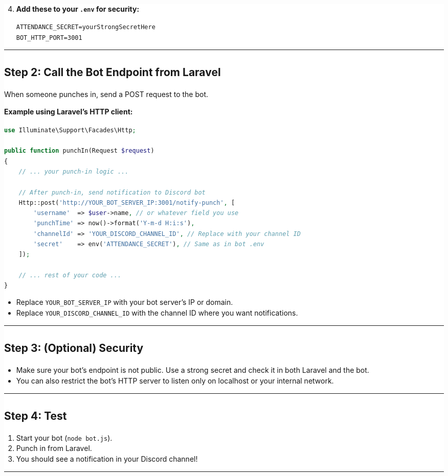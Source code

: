 4. **Add these to your `.env` for security:**
   ```
   ATTENDANCE_SECRET=yourStrongSecretHere
   BOT_HTTP_PORT=3001
   ```

---

## **Step 2: Call the Bot Endpoint from Laravel**

When someone punches in, send a POST request to the bot.

**Example using Laravel’s HTTP client:**

```php
use Illuminate\Support\Facades\Http;

public function punchIn(Request $request)
{
    // ... your punch-in logic ...

    // After punch-in, send notification to Discord bot
    Http::post('http://YOUR_BOT_SERVER_IP:3001/notify-punch', [
        'username'  => $user->name, // or whatever field you use
        'punchTime' => now()->format('Y-m-d H:i:s'),
        'channelId' => 'YOUR_DISCORD_CHANNEL_ID', // Replace with your channel ID
        'secret'    => env('ATTENDANCE_SECRET'), // Same as in bot .env
    ]);

    // ... rest of your code ...
}
```

- Replace `YOUR_BOT_SERVER_IP` with your bot server’s IP or domain.
- Replace `YOUR_DISCORD_CHANNEL_ID` with the channel ID where you want notifications.

---

## **Step 3: (Optional) Security**

- Make sure your bot’s endpoint is not public. Use a strong secret and check it in both Laravel and the bot.
- You can also restrict the bot’s HTTP server to listen only on localhost or your internal network.

---

## **Step 4: Test**

1. Start your bot (`node bot.js`).
2. Punch in from Laravel.
3. You should see a notification in your Discord channel!

---
